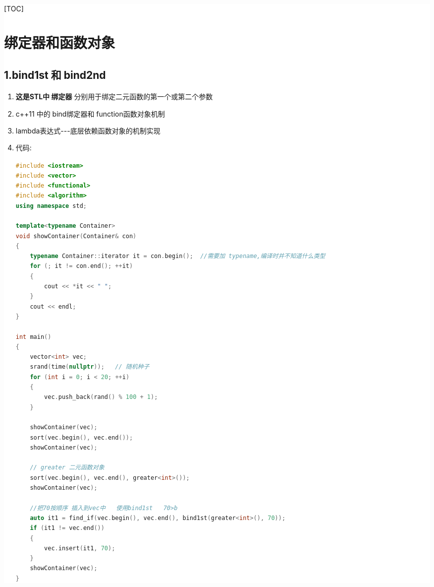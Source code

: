 

[TOC]



# 绑定器和函数对象

## 1.bind1st 和 bind2nd 

1. **这是STL中 绑定器**
   分别用于绑定二元函数的第一个或第二个参数

2. c++11 中的 bind绑定器和 function函数对象机制

3. lambda表达式---底层依赖函数对象的机制实现

4. 代码:

   ```c++
   #include <iostream>
   #include <vector>
   #include <functional>
   #include <algorithm>
   using namespace std;
   
   template<typename Container>
   void showContainer(Container& con)
   {
       typename Container::iterator it = con.begin();  //需要加 typename,编译时并不知道什么类型
       for (; it != con.end(); ++it)
       {
           cout << *it << " ";
       }
       cout << endl;
   }
   
   int main()
   {
       vector<int> vec;
       srand(time(nullptr));   // 随机种子
       for (int i = 0; i < 20; ++i)
       {
           vec.push_back(rand() % 100 + 1);
       }
   
       showContainer(vec);
       sort(vec.begin(), vec.end());
       showContainer(vec);
   
       // greater 二元函数对象
       sort(vec.begin(), vec.end(), greater<int>()); 
       showContainer(vec);
   
       //把70按顺序 插入到vec中   使用bind1st   70>b
       auto it1 = find_if(vec.begin(), vec.end(), bind1st(greater<int>(), 70));
       if (it1 != vec.end())
       {
           vec.insert(it1, 70);
       }
       showContainer(vec);
   }
   ```
